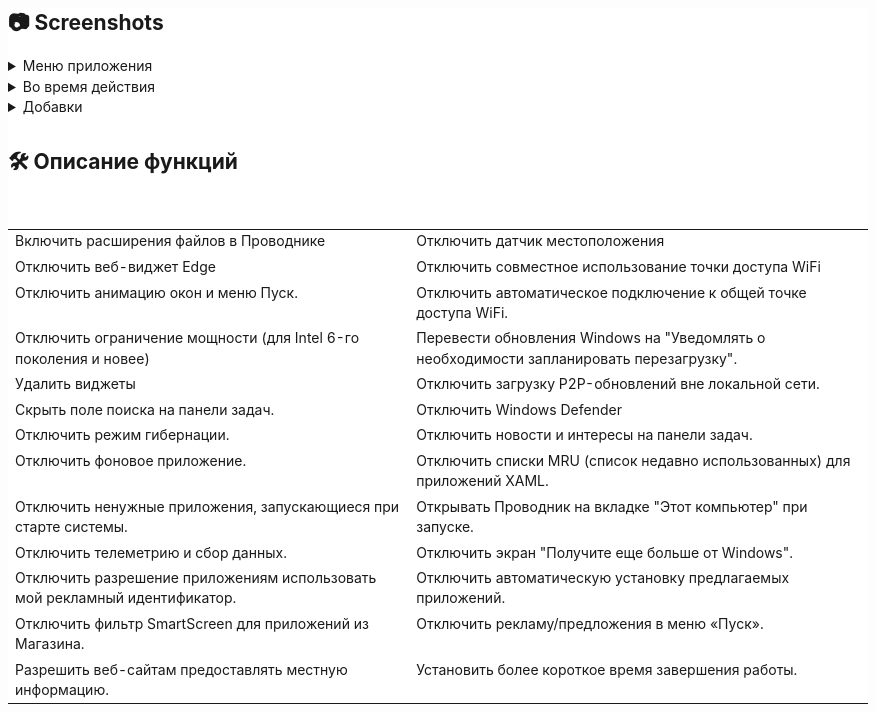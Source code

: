 ## 📷 Screenshots
<details><summary> Меню приложения </summary></details>
<details><summary> Во время действия </summary></details>
<details><summary> Добавки </summary></details>

## 🛠 Описание функций


</br>
 <table style="width: 100%">
  <tr>
    <td>Включить расширения файлов в Проводнике  </td>
    <td>Отключить датчик местоположения  </td>
  </tr>
  <tr>
   <td>Отключить веб-виджет Edge</td>
   <td>Отключить совместное использование точки доступа WiFi</td>
  </tr>
  <tr>
   <td>Отключить анимацию окон и меню Пуск.</td>
   <td>Отключить автоматическое подключение к общей точке доступа WiFi.</td>
  </tr>
  <tr>
   <td>Отключить ограничение мощности (для Intel 6-го поколения и новее)</td>
   <td>Перевести обновления Windows на "Уведомлять о необходимости запланировать перезагрузку".</td>
  </tr>
  <tr>
   <td>Удалить виджеты</td>
   <td>Отключить загрузку P2P-обновлений вне локальной сети.</td>
  </tr>
  <tr>
   <td>Скрыть поле поиска на панели задач.</td>
   <td>Отключить Windows Defender</td>
  </tr>
  <tr>
   <td>Отключить режим гибернации.</td>
   <td>Отключить новости и интересы на панели задач.</td>
  </tr>
  <tr>
   <td>Отключить фоновое приложение.</td>
   <td>Отключить списки MRU (список недавно использованных) для приложений XAML.</td>
  </tr>
  <tr>
   <td>Отключить ненужные приложения, запускающиеся при старте системы.</td>
   <td>Открывать Проводник на вкладке "Этот компьютер" при запуске.</td>
  </tr>
  <tr>
   <td>Отключить телеметрию и сбор данных. </td>
   <td>Отключить экран "Получите еще больше от Windows".</td>
  </tr>
  <tr>
   <td>Отключить разрешение приложениям использовать мой рекламный идентификатор.</td>
   <td>Отключить автоматическую установку предлагаемых приложений.</td>
  </tr>
  <tr>
   <td>Отключить фильтр SmartScreen для приложений из Магазина.</td>
   <td>Отключить рекламу/предложения в меню «Пуск».</td>
  </tr>
  <tr>
   <td>Разрешить веб-сайтам предоставлять местную информацию.</td>
   <td>Установить более короткое время завершения работы.</td>
  </tr>
  <tr>